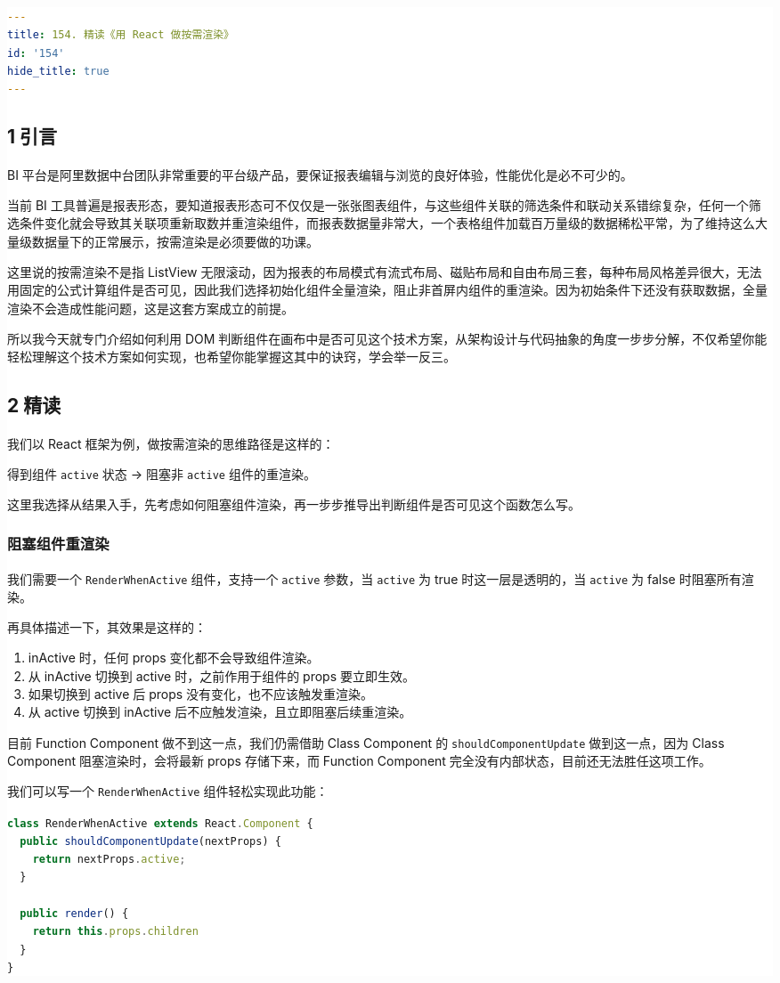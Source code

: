 ```yaml
---
title: 154. 精读《用 React 做按需渲染》
id: '154'
hide_title: true
---
```


## 1 引言

BI 平台是阿里数据中台团队非常重要的平台级产品，要保证报表编辑与浏览的良好体验，性能优化是必不可少的。

当前 BI 工具普遍是报表形态，要知道报表形态可不仅仅是一张张图表组件，与这些组件关联的筛选条件和联动关系错综复杂，任何一个筛选条件变化就会导致其关联项重新取数并重渲染组件，而报表数据量非常大，一个表格组件加载百万量级的数据稀松平常，为了维持这么大量级数据量下的正常展示，按需渲染是必须要做的功课。

这里说的按需渲染不是指 ListView 无限滚动，因为报表的布局模式有流式布局、磁贴布局和自由布局三套，每种布局风格差异很大，无法用固定的公式计算组件是否可见，因此我们选择初始化组件全量渲染，阻止非首屏内组件的重渲染。因为初始条件下还没有获取数据，全量渲染不会造成性能问题，这是这套方案成立的前提。

所以我今天就专门介绍如何利用 DOM 判断组件在画布中是否可见这个技术方案，从架构设计与代码抽象的角度一步步分解，不仅希望你能轻松理解这个技术方案如何实现，也希望你能掌握这其中的诀窍，学会举一反三。

## 2 精读

我们以 React 框架为例，做按需渲染的思维路径是这样的：

得到组件 `active` 状态 -> 阻塞非 `active` 组件的重渲染。

这里我选择从结果入手，先考虑如何阻塞组件渲染，再一步步推导出判断组件是否可见这个函数怎么写。

### 阻塞组件重渲染

我们需要一个 `RenderWhenActive` 组件，支持一个 `active` 参数，当 `active` 为 true 时这一层是透明的，当 `active` 为 false 时阻塞所有渲染。

再具体描述一下，其效果是这样的：

1. inActive 时，任何 props 变化都不会导致组件渲染。
2. 从 inActive 切换到 active 时，之前作用于组件的 props 要立即生效。
3. 如果切换到 active 后 props 没有变化，也不应该触发重渲染。
4. 从 active 切换到 inActive 后不应触发渲染，且立即阻塞后续重渲染。

目前 Function Component 做不到这一点，我们仍需借助 Class Component 的 `shouldComponentUpdate` 做到这一点，因为 Class Component 阻塞渲染时，会将最新 props 存储下来，而 Function Component 完全没有内部状态，目前还无法胜任这项工作。

我们可以写一个 `RenderWhenActive` 组件轻松实现此功能：

```jsx
class RenderWhenActive extends React.Component {
  public shouldComponentUpdate(nextProps) {
    return nextProps.active;
  }

  public render() {
    return this.props.children
  }
}
```
